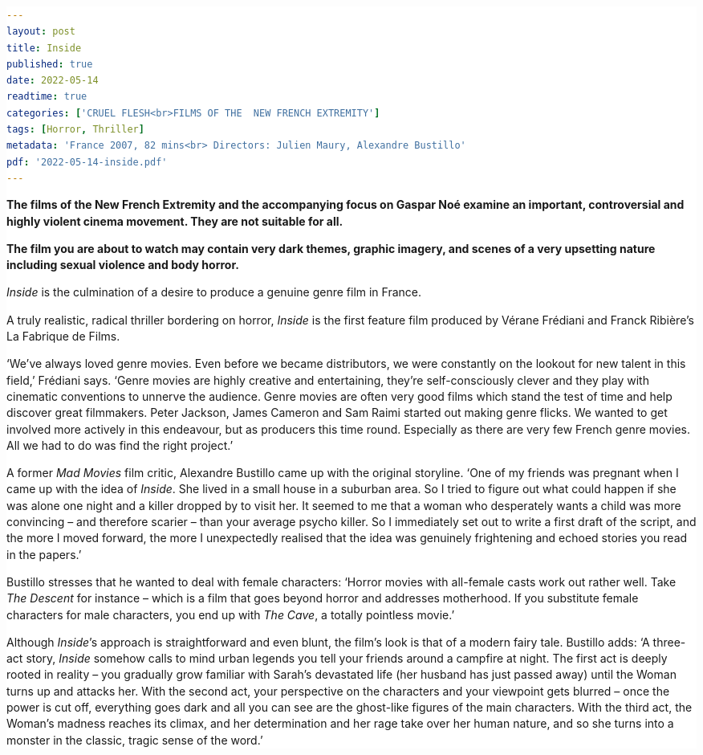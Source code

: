 ```yaml
---
layout: post
title: Inside
published: true
date: 2022-05-14
readtime: true
categories: ['CRUEL FLESH<br>FILMS OF THE  NEW FRENCH EXTREMITY']
tags: [Horror, Thriller]
metadata: 'France 2007, 82 mins<br> Directors: Julien Maury, Alexandre Bustillo'
pdf: '2022-05-14-inside.pdf'
---
```


**The films of the New French Extremity and the accompanying focus on Gaspar Noé examine an important, controversial and highly violent cinema movement. They are not suitable for all.**

**The film you are about to watch may contain very dark themes, graphic imagery, and scenes of a very upsetting nature including sexual violence and body horror.**

_Inside_ is the culmination of a desire to produce a genuine genre film in France.

A truly realistic, radical thriller bordering on horror, _Inside_ is the first feature film produced by Vérane Frédiani and Franck Ribière’s La Fabrique de Films.

‘We’ve always loved genre movies. Even before we became distributors, we were constantly on the lookout for new talent in this field,’ Frédiani says. ‘Genre movies are highly creative and entertaining, they’re self-consciously clever and they play with cinematic conventions to unnerve the audience. Genre movies are often very good films which stand the test of time and help discover great filmmakers. Peter Jackson, James Cameron and Sam Raimi started out making genre flicks. We wanted to get involved more actively in this endeavour, but as producers this time round. Especially as there are very few French genre movies. All we had to do was find the right project.’

A former _Mad Movies_ film critic, Alexandre Bustillo came up with the original storyline. ‘One of my friends was pregnant when I came up with the idea of _Inside_. She lived in a small house in a suburban area. So I tried to figure out what could happen if she was alone one night and a killer dropped by to visit her. It seemed to me that a woman who desperately wants a child was more convincing – and therefore scarier – than your average psycho killer. So I immediately set out to write a first draft of the script, and the more I moved forward, the more I unexpectedly realised that the idea was genuinely frightening and echoed stories you read in the papers.’

Bustillo stresses that he wanted to deal with female characters: ‘Horror movies with all-female casts work out rather well. Take _The Descent_ for instance – which is a film that goes beyond horror and addresses motherhood. If you substitute female characters for male characters, you end up with _The Cave_, a totally pointless movie.’

Although _Inside_’s approach is straightforward and even blunt, the film’s look is that of a modern fairy tale. Bustillo adds: ‘A three-act story, _Inside_ somehow calls to mind urban legends you tell your friends around a campfire at night. The first act is deeply rooted in reality – you gradually grow familiar with Sarah’s devastated life (her husband has just passed away) until the Woman turns up and attacks her. With the second act, your perspective on the characters and your viewpoint gets blurred – once the power is cut off, everything goes dark and all you can see are the ghost-like figures of the main characters. With the third act, the Woman’s madness reaches its climax, and her determination and her rage take over her human nature, and so she turns into a monster in the classic, tragic sense of the word.’
